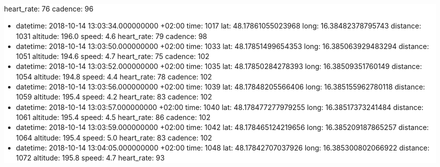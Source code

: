   heart_rate: 76
  cadence: 96
- datetime: 2018-10-14 13:03:34.000000000 +02:00
  time: 1017
  lat: 48.17861055023968
  long: 16.38482378795743
  distance: 1031
  altitude: 196.0
  speed: 4.6
  heart_rate: 79
  cadence: 98
- datetime: 2018-10-14 13:03:50.000000000 +02:00
  time: 1033
  lat: 48.17851499654353
  long: 16.385063929483294
  distance: 1051
  altitude: 194.6
  speed: 4.7
  heart_rate: 75
  cadence: 102
- datetime: 2018-10-14 13:03:52.000000000 +02:00
  time: 1035
  lat: 48.17850284278393
  long: 16.38509351760149
  distance: 1054
  altitude: 194.8
  speed: 4.4
  heart_rate: 78
  cadence: 102
- datetime: 2018-10-14 13:03:56.000000000 +02:00
  time: 1039
  lat: 48.17848205566406
  long: 16.385155962780118
  distance: 1059
  altitude: 195.4
  speed: 4.2
  heart_rate: 83
  cadence: 102
- datetime: 2018-10-14 13:03:57.000000000 +02:00
  time: 1040
  lat: 48.178477277979255
  long: 16.38517373241484
  distance: 1061
  altitude: 195.4
  speed: 4.5
  heart_rate: 86
  cadence: 102
- datetime: 2018-10-14 13:03:59.000000000 +02:00
  time: 1042
  lat: 48.178465124219656
  long: 16.385209187865257
  distance: 1064
  altitude: 195.4
  speed: 5.0
  heart_rate: 83
  cadence: 102
- datetime: 2018-10-14 13:04:05.000000000 +02:00
  time: 1048
  lat: 48.17842707037926
  long: 16.385300802066922
  distance: 1072
  altitude: 195.8
  speed: 4.7
  heart_rate: 93